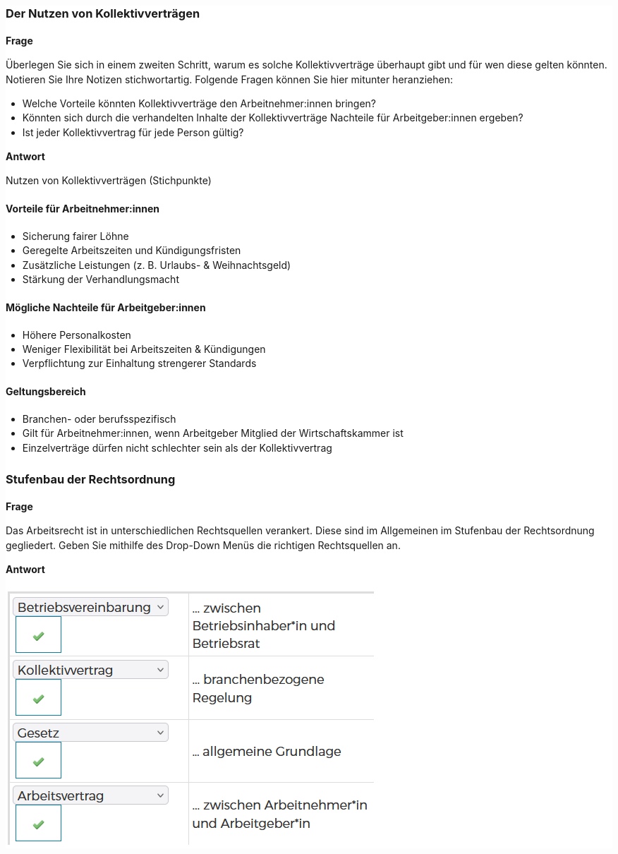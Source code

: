 ### Der Nutzen von Kollektivverträgen

**Frage**

Überlegen Sie sich in einem zweiten Schritt, warum es solche Kollektivverträge überhaupt gibt und für wen diese gelten könnten. Notieren Sie Ihre Notizen stichwortartig. Folgende Fragen können Sie hier mitunter heranziehen:

- Welche Vorteile könnten Kollektivverträge den Arbeitnehmer:innen bringen?
- Könnten sich durch die verhandelten Inhalte der Kollektivverträge Nachteile für Arbeitgeber:innen ergeben?
- Ist jeder Kollektivvertrag für jede Person gültig?

**Antwort**

Nutzen von Kollektivverträgen (Stichpunkte)

#### Vorteile für Arbeitnehmer:innen

- Sicherung fairer Löhne
- Geregelte Arbeitszeiten und Kündigungsfristen
- Zusätzliche Leistungen (z. B. Urlaubs- & Weihnachtsgeld)
- Stärkung der Verhandlungsmacht

#### Mögliche Nachteile für Arbeitgeber:innen

- Höhere Personalkosten
- Weniger Flexibilität bei Arbeitszeiten & Kündigungen
- Verpflichtung zur Einhaltung strengerer Standards

#### Geltungsbereich

- Branchen- oder berufsspezifisch
- Gilt für Arbeitnehmer:innen, wenn Arbeitgeber Mitglied der Wirtschaftskammer ist
- Einzelverträge dürfen nicht schlechter sein als der Kollektivvertrag

### Stufenbau der Rechtsordnung

**Frage**

Das Arbeitsrecht ist in unterschiedlichen Rechtsquellen verankert. Diese sind im Allgemeinen im Stufenbau der Rechtsordnung gegliedert. Geben Sie mithilfe des Drop-Down Menüs die richtigen Rechtsquellen an.

**Antwort**

![alt text](img/13.png)
